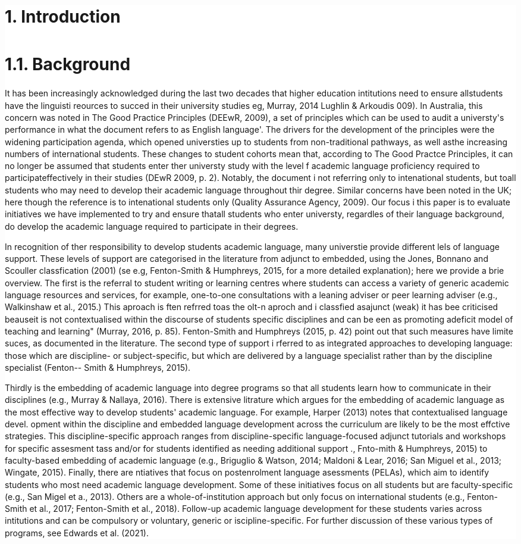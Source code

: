 # 1. Introduction

# 1.1. Background

It has been increasingly acknowledged during the last two decades that higher education intitutions need to ensure allstudents have the linguisti reources to succed in their university studies eg, Murray, 2014 Lughlin & Arkoudis 009). In Australia, this concern was noted in The Good Practice Principles (DEEwR, 2009), a set of principles which can be used to audit a universty's performance in what the document refers to as English language'. The drivers for the development of the principles were the widening participation agenda, which opened universties up to students from non-traditional pathways, as well asthe increasing numbers of international students. These changes to student cohorts mean that, according to The Good Practce Principles, it can no longer be assumed that students enter ther universty study with the level f academic language proficiency required to participateffectively in their studies (DEwR 2009, p. 2). Notably, the document i not referring only to intenational students, but toall students who may need to develop their academic language throughout thir degree. Similar concerns have been noted in the UK; here though the reference is to intenational students only (Quality Assurance Agency, 2009). Our focus i this paper is to evaluate initiatives we have implemented to try and ensure thatall students who enter universty, regardles of their language background, do develop the academic language required to participate in their degrees.

In recognition of ther responsibility to develop students academic language, many universtie provide different lels of language support. These levels of support are categorised in the literature from adjunct to embedded, using the Jones, Bonnano and Scouller classfication (2001) (se e.g, Fenton-Smith & Humphreys, 2015, for a more detailed explanation); here we provide a brie overview. The first is the referral to student writing or learning centres where students can access a variety of generic academic language resources and services, for example, one-to-one consultations with a leaning adviser or peer learning adviser (e.g., Walkinshaw et al., 2015.) This aproach is ften refrred toas the olt-n aproch and i classfied asajunct (weak) it has bee criticised beauseit is not contextualised within the discourse of students specific disciplines and can be een as promoting adeficit model of teaching and learning" (Murray, 2016, p. 85). Fenton-Smith and Humphreys (2015, p. 42) point out that such measures have limite suces, as documented in the literature. The second type of support i rferred to as integrated approaches to developing language: those which are discipline- or subject-specific, but which are delivered by a language specialist rather than by the discipline specialist (Fenton-- Smith & Humphreys, 2015).

Thirdly is the embedding of academic language into degree programs so that all students learn how to communicate in their disciplines (e.g., Murray & Nallaya, 2016). There is extensive litrature which argues for the embedding of academic language as the most effective way to develop students' academic language. For example, Harper (2013) notes that contextualised language devel. opment within the discipline and embedded language development across the curriculum are likely to be the most effctive strategies. This discipline-specific approach ranges from discipline-specific language-focused adjunct tutorials and workshops for specific assesment tass and/or for students identified as needing additional support ., Fnto-mith & Humphreys, 2015) to faculty-based embedding of academic language (e.g., Briguglio & Watson, 2014; Maldoni & Lear, 2016; San Miguel et al., 2013; Wingate, 2015). Finally, there are ntiatives that focus on postenrolment language asessments (PELAs), which aim to identify students who most need academic language development. Some of these initiatives focus on all students but are faculty-specific (e.g., San Migel et a., 2013). Others are a whole-of-institution approach but only focus on international students (e.g., Fenton-Smith et al., 2017; Fenton-Smith et al., 2018). Follow-up academic language development for these students varies across intitutions and can be compulsory or voluntary, generic or iscipline-specific. For further discussion of these various types of programs, see Edwards et al. (2021).
